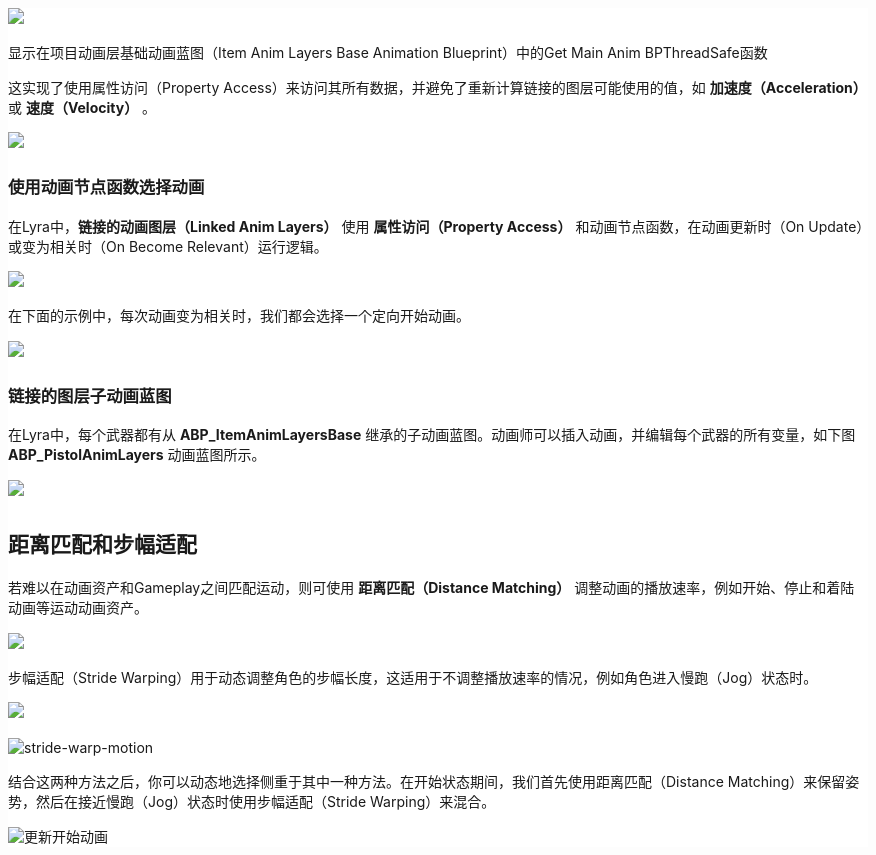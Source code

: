 [![](https://d1iv7db44yhgxn.cloudfront.net/documentation/images/01084c74-b9a2-40b6-9a05-6aa1d25a8c33/mainthreadsafe.png)](https://d1iv7db44yhgxn.cloudfront.net/documentation/images/01084c74-b9a2-40b6-9a05-6aa1d25a8c33/mainthreadsafe.png)

显示在项目动画层基础动画蓝图（Item Anim Layers Base Animation Blueprint）中的Get Main Anim BPThreadSafe函数

这实现了使用属性访问（Property Access）来访问其所有数据，并避免了重新计算链接的图层可能使用的值，如 **加速度（Acceleration）** 或 **速度（Velocity）** 。

[![](https://d1iv7db44yhgxn.cloudfront.net/documentation/images/9cb2fe54-f944-4386-9472-33b589afd837/propertyaccess.png)](https://d1iv7db44yhgxn.cloudfront.net/documentation/images/9cb2fe54-f944-4386-9472-33b589afd837/propertyaccess.png)

### 使用动画节点函数选择动画

在Lyra中，**链接的动画图层（Linked Anim Layers）** 使用 **属性访问（Property Access）** 和动画节点函数，在动画更新时（On Update）或变为相关时（On Become Relevant）运行逻辑。

[![](https://d1iv7db44yhgxn.cloudfront.net/documentation/images/ee860b83-fca2-4782-94a2-b03fb1be137b/animlayers.png)](https://d1iv7db44yhgxn.cloudfront.net/documentation/images/ee860b83-fca2-4782-94a2-b03fb1be137b/animlayers.png)

在下面的示例中，每次动画变为相关时，我们都会选择一个定向开始动画。

[![](https://d1iv7db44yhgxn.cloudfront.net/documentation/images/0aedee8a-0ab9-47c0-bc8d-66bfc11e4a4b/setupstart.png)](https://d1iv7db44yhgxn.cloudfront.net/documentation/images/0aedee8a-0ab9-47c0-bc8d-66bfc11e4a4b/setupstart.png)

### 链接的图层子动画蓝图

在Lyra中，每个武器都有从 **ABP\_ItemAnimLayersBase** 继承的子动画蓝图。动画师可以插入动画，并编辑每个武器的所有变量，如下图 **ABP\_PistolAnimLayers** 动画蓝图所示。

[![](https://d1iv7db44yhgxn.cloudfront.net/documentation/images/ad8c680f-9379-4a60-9582-869217340371/layerchild.png)](https://d1iv7db44yhgxn.cloudfront.net/documentation/images/ad8c680f-9379-4a60-9582-869217340371/layerchild.png)

## 距离匹配和步幅适配

若难以在动画资产和Gameplay之间匹配运动，则可使用 **距离匹配（Distance Matching）** 调整动画的播放速率，例如开始、停止和着陆动画等运动动画资产。

[![](https://d1iv7db44yhgxn.cloudfront.net/documentation/images/dc63e8d9-f62c-4270-9ee9-d501c2fe110f/distancematching.png)](https://d1iv7db44yhgxn.cloudfront.net/documentation/images/dc63e8d9-f62c-4270-9ee9-d501c2fe110f/distancematching.png)

步幅适配（Stride Warping）用于动态调整角色的步幅长度，这适用于不调整播放速率的情况，例如角色进入慢跑（Jog）状态时。

[![](https://d1iv7db44yhgxn.cloudfront.net/documentation/images/e540fe6d-c678-4d38-a2ef-f514e51aba67/stridewarping.png)](https://d1iv7db44yhgxn.cloudfront.net/documentation/images/e540fe6d-c678-4d38-a2ef-f514e51aba67/stridewarping.png)

![stride-warp-motion](https://d1iv7db44yhgxn.cloudfront.net/documentation/images/94929149-cfcc-4ceb-87fe-e38ca42b4423/stridewarp.gif)

结合这两种方法之后，你可以动态地选择侧重于其中一种方法。在开始状态期间，我们首先使用距离匹配（Distance Matching）来保留姿势，然后在接近慢跑（Jog）状态时使用步幅适配（Stride Warping）来混合。

![更新开始动画](https://d1iv7db44yhgxn.cloudfront.net/documentation/images/cdee41de-e307-4925-b27d-814bdaf935b3/updatestartanim.png)
